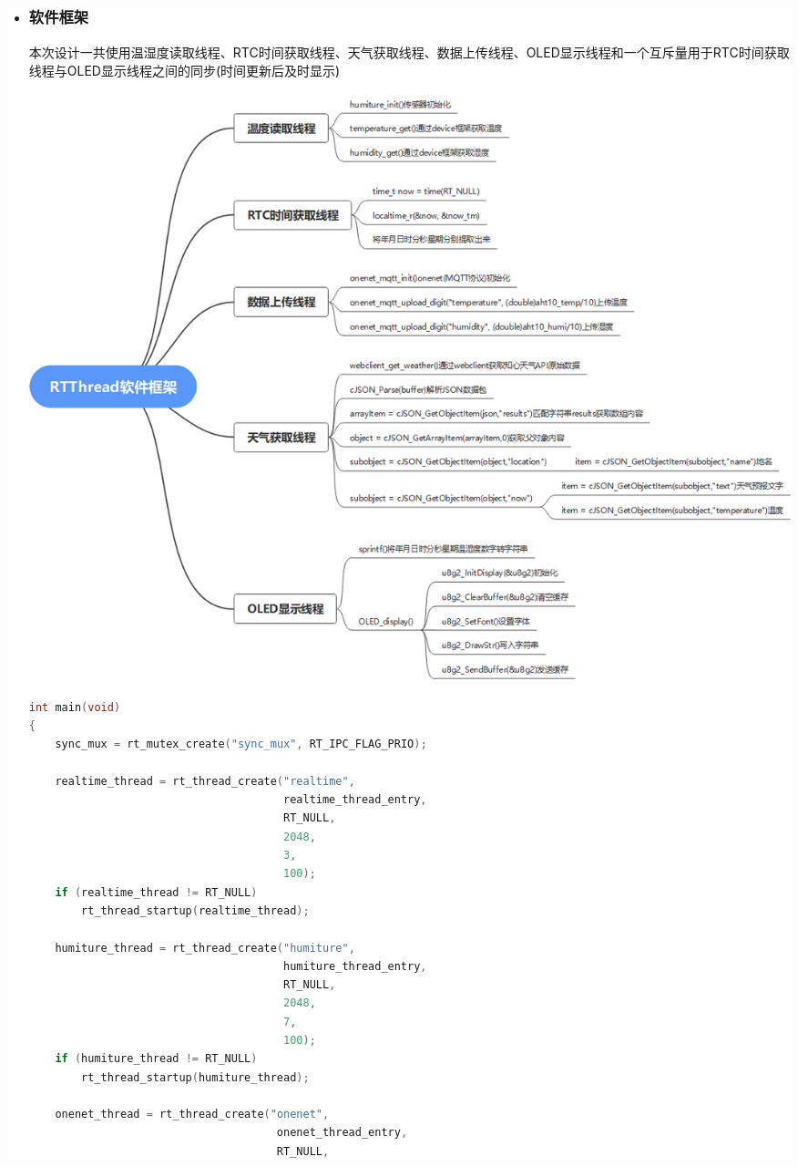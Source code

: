 - ### 软件框架

  本次设计一共使用温湿度读取线程、RTC时间获取线程、天气获取线程、数据上传线程、OLED显示线程和一个互斥量用于RTC时间获取线程与OLED显示线程之间的同步(时间更新后及时显示)

  ![](./Figure/软件框架图.png)

  ```c
  int main(void)
  {
      sync_mux = rt_mutex_create("sync_mux", RT_IPC_FLAG_PRIO);
  
      realtime_thread = rt_thread_create("realtime",
                                         realtime_thread_entry,
                                         RT_NULL,
                                         2048,
                                         3,
                                         100);
      if (realtime_thread != RT_NULL)
          rt_thread_startup(realtime_thread);
  
      humiture_thread = rt_thread_create("humiture",
                                         humiture_thread_entry,
                                         RT_NULL,
                                         2048,
                                         7,
                                         100);
      if (humiture_thread != RT_NULL)
          rt_thread_startup(humiture_thread);
  
      onenet_thread = rt_thread_create("onenet",
                                        onenet_thread_entry,
                                        RT_NULL,
  ```